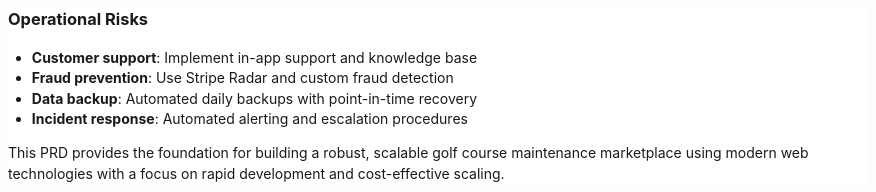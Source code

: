 ### Operational Risks
- **Customer support**: Implement in-app support and knowledge base
- **Fraud prevention**: Use Stripe Radar and custom fraud detection
- **Data backup**: Automated daily backups with point-in-time recovery
- **Incident response**: Automated alerting and escalation procedures

This PRD provides the foundation for building a robust, scalable golf course maintenance marketplace using modern web technologies with a focus on rapid development and cost-effective scaling.